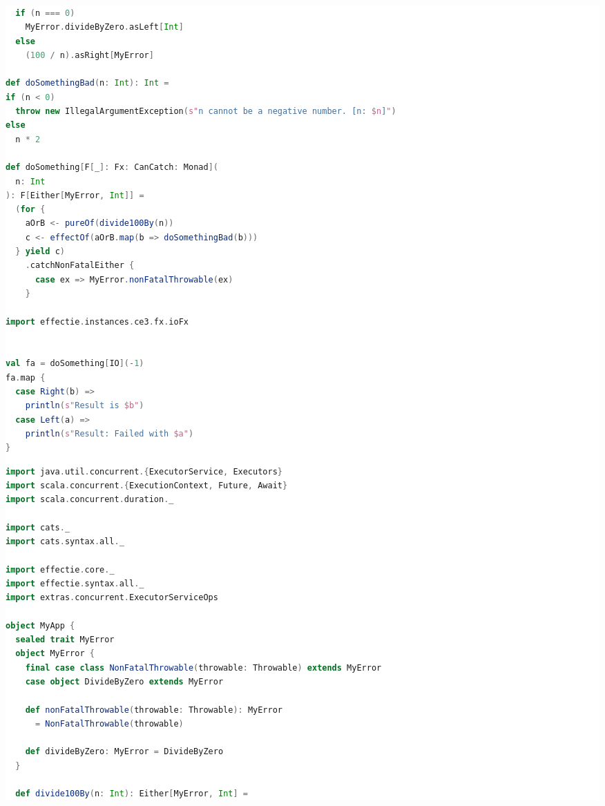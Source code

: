 ```scala mdoc:reset-object:height=4
  if (n === 0)
    MyError.divideByZero.asLeft[Int]
  else
    (100 / n).asRight[MyError]

def doSomethingBad(n: Int): Int =
if (n < 0)
  throw new IllegalArgumentException(s"n cannot be a negative number. [n: $n]")
else
  n * 2

def doSomething[F[_]: Fx: CanCatch: Monad](
  n: Int
): F[Either[MyError, Int]] =
  (for {
    aOrB <- pureOf(divide100By(n))
    c <- effectOf(aOrB.map(b => doSomethingBad(b)))
  } yield c)
    .catchNonFatalEither {
      case ex => MyError.nonFatalThrowable(ex)
    }

import effectie.instances.ce3.fx.ioFx


val fa = doSomething[IO](-1)
fa.map {
  case Right(b) =>
    println(s"Result is $b")
  case Left(a) =>
    println(s"Result: Failed with $a")
}

```

  </TabItem>
  
  <TabItem value="future">

```scala mdoc:reset-object:height=4
import java.util.concurrent.{ExecutorService, Executors}
import scala.concurrent.{ExecutionContext, Future, Await}
import scala.concurrent.duration._

import cats._
import cats.syntax.all._

import effectie.core._
import effectie.syntax.all._
import extras.concurrent.ExecutorServiceOps

object MyApp {
  sealed trait MyError
  object MyError {
    final case class NonFatalThrowable(throwable: Throwable) extends MyError
    case object DivideByZero extends MyError
    
    def nonFatalThrowable(throwable: Throwable): MyError
      = NonFatalThrowable(throwable)
  
    def divideByZero: MyError = DivideByZero
  }

  def divide100By(n: Int): Either[MyError, Int] =
```